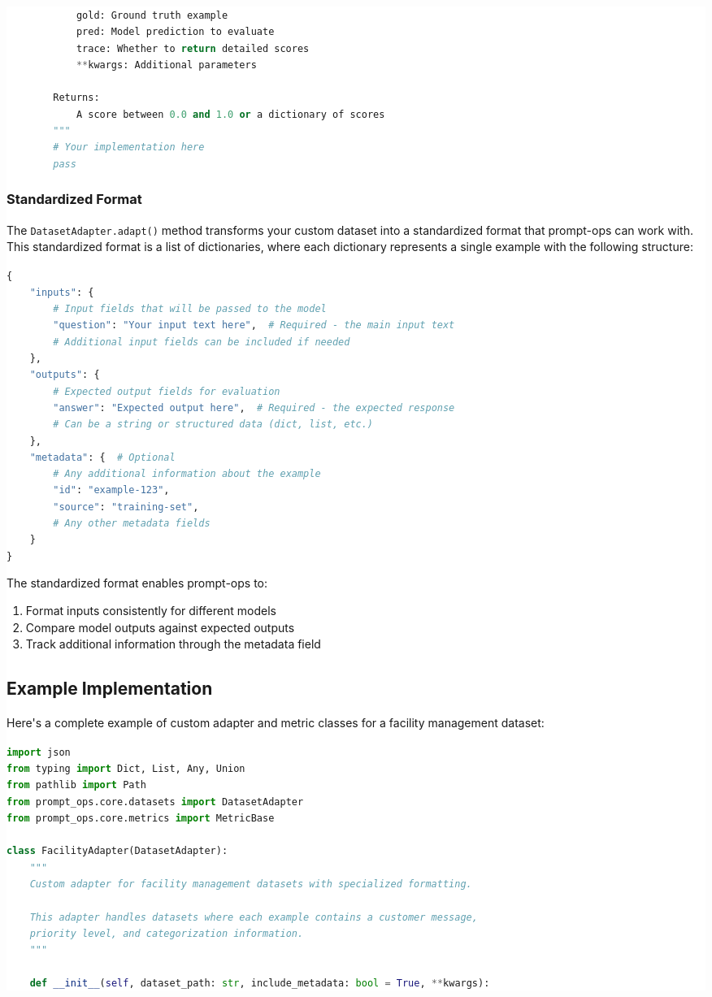 ```python
            gold: Ground truth example
            pred: Model prediction to evaluate
            trace: Whether to return detailed scores
            **kwargs: Additional parameters

        Returns:
            A score between 0.0 and 1.0 or a dictionary of scores
        """
        # Your implementation here
        pass
```

### Standardized Format

The `DatasetAdapter.adapt()` method transforms your custom dataset into a standardized format that prompt-ops can work with. This standardized format is a list of dictionaries, where each dictionary represents a single example with the following structure:

```python
{
    "inputs": {
        # Input fields that will be passed to the model
        "question": "Your input text here",  # Required - the main input text
        # Additional input fields can be included if needed
    },
    "outputs": {
        # Expected output fields for evaluation
        "answer": "Expected output here",  # Required - the expected response
        # Can be a string or structured data (dict, list, etc.)
    },
    "metadata": {  # Optional
        # Any additional information about the example
        "id": "example-123",
        "source": "training-set",
        # Any other metadata fields
    }
}
```

The standardized format enables prompt-ops to:

1. Format inputs consistently for different models
2. Compare model outputs against expected outputs
3. Track additional information through the metadata field

## Example Implementation

Here's a complete example of custom adapter and metric classes for a facility management dataset:

```python
import json
from typing import Dict, List, Any, Union
from pathlib import Path
from prompt_ops.core.datasets import DatasetAdapter
from prompt_ops.core.metrics import MetricBase

class FacilityAdapter(DatasetAdapter):
    """
    Custom adapter for facility management datasets with specialized formatting.

    This adapter handles datasets where each example contains a customer message,
    priority level, and categorization information.
    """

    def __init__(self, dataset_path: str, include_metadata: bool = True, **kwargs):
```